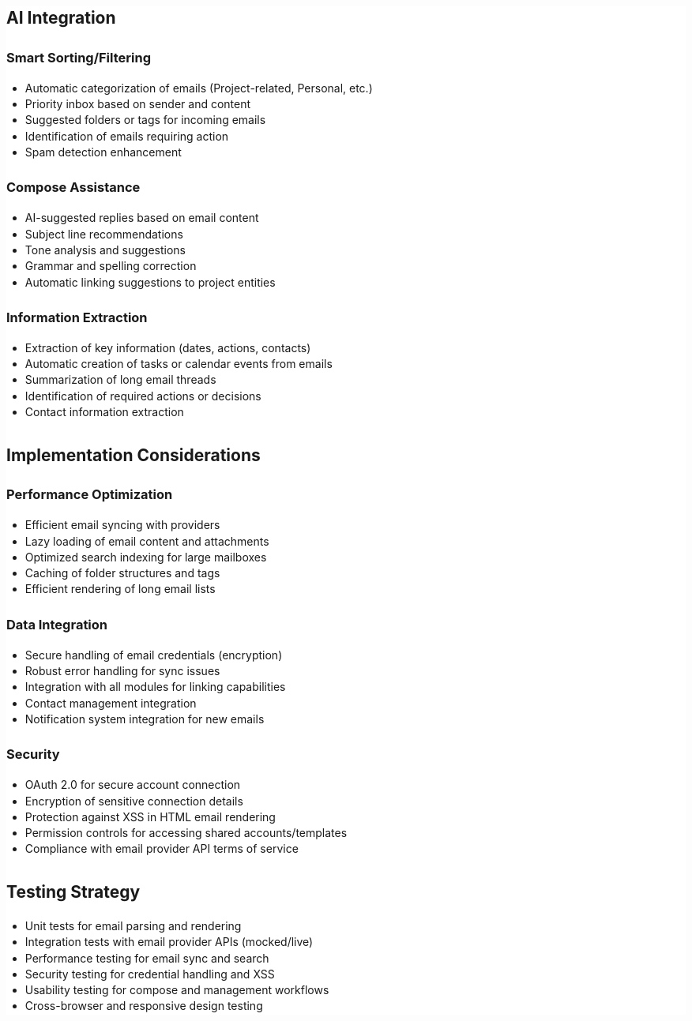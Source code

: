## AI Integration

### Smart Sorting/Filtering
- Automatic categorization of emails (Project-related, Personal, etc.)
- Priority inbox based on sender and content
- Suggested folders or tags for incoming emails
- Identification of emails requiring action
- Spam detection enhancement

### Compose Assistance
- AI-suggested replies based on email content
- Subject line recommendations
- Tone analysis and suggestions
- Grammar and spelling correction
- Automatic linking suggestions to project entities

### Information Extraction
- Extraction of key information (dates, actions, contacts)
- Automatic creation of tasks or calendar events from emails
- Summarization of long email threads
- Identification of required actions or decisions
- Contact information extraction

## Implementation Considerations

### Performance Optimization
- Efficient email syncing with providers
- Lazy loading of email content and attachments
- Optimized search indexing for large mailboxes
- Caching of folder structures and tags
- Efficient rendering of long email lists

### Data Integration
- Secure handling of email credentials (encryption)
- Robust error handling for sync issues
- Integration with all modules for linking capabilities
- Contact management integration
- Notification system integration for new emails

### Security
- OAuth 2.0 for secure account connection
- Encryption of sensitive connection details
- Protection against XSS in HTML email rendering
- Permission controls for accessing shared accounts/templates
- Compliance with email provider API terms of service

## Testing Strategy
- Unit tests for email parsing and rendering
- Integration tests with email provider APIs (mocked/live)
- Performance testing for email sync and search
- Security testing for credential handling and XSS
- Usability testing for compose and management workflows
- Cross-browser and responsive design testing
